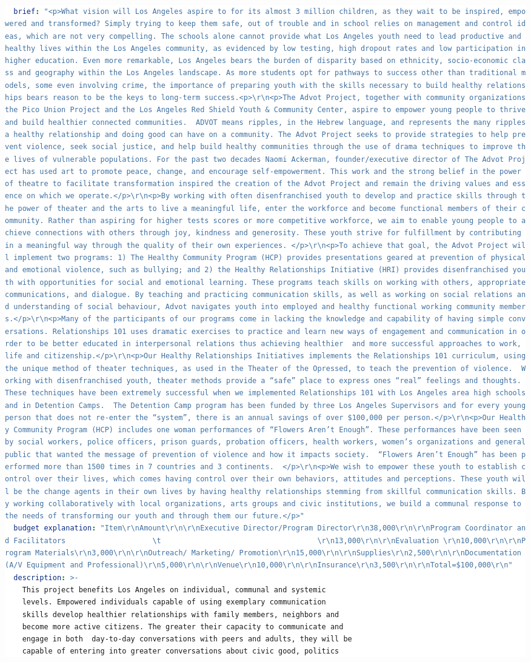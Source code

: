```yaml
  brief: "<p>What vision will Los Angeles aspire to for its almost 3 million children, as they wait to be inspired, empowered and transformed? Simply trying to keep them safe, out of trouble and in school relies on management and control ideas, which are not very compelling. The schools alone cannot provide what Los Angeles youth need to lead productive and healthy lives within the Los Angeles community, as evidenced by low testing, high dropout rates and low participation in higher education. Even more remarkable, Los Angeles bears the burden of disparity based on ethnicity, socio-economic class and geography within the Los Angeles landscape. As more students opt for pathways to success other than traditional models, some even involving crime, the importance of preparing youth with the skills necessary to build healthy relationships bears reason to be the keys to long-term success.<p>\r\n<p>The Advot Project, together with community organizations the Pico Union Project and the Los Angeles Red Shield Youth & Community Center, aspire to empower young people to thrive and build healthier connected communities.  ADVOT means ripples, in the Hebrew language, and represents the many ripples a healthy relationship and doing good can have on a community. The Advot Project seeks to provide strategies to help prevent violence, seek social justice, and help build healthy communities through the use of drama techniques to improve the lives of vulnerable populations. For the past two decades Naomi Ackerman, founder/executive director of The Advot Project has used art to promote peace, change, and encourage self-empowerment. This work and the strong belief in the power of theatre to facilitate transformation inspired the creation of the Advot Project and remain the driving values and essence on which we operate.</p>\r\n<p>By working with often disenfranchised youth to develop and practice skills through the power of theater and the arts to live a meaningful life, enter the workforce and become functional members of their community. Rather than aspiring for higher tests scores or more competitive workforce, we aim to enable young people to achieve connections with others through joy, kindness and generosity. These youth strive for fulfillment by contributing in a meaningful way through the quality of their own experiences. </p>\r\n<p>To achieve that goal, the Advot Project will implement two programs: 1) The Healthy Community Program (HCP) provides presentations geared at prevention of physical and emotional violence, such as bullying; and 2) the Healthy Relationships Initiative (HRI) provides disenfranchised youth with opportunities for social and emotional learning. These programs teach skills on working with others, appropriate communications, and dialogue. By teaching and practicing communication skills, as well as working on social relations and understanding of social behaviour, Advot navigates youth into employed and healthy functional working community members.</p>\r\n<p>Many of the participants of our programs come in lacking the knowledge and capability of having simple conversations. Relationships 101 uses dramatic exercises to practice and learn new ways of engagement and communication in order to be better educated in interpersonal relations thus achieving healthier  and more successful approaches to work, life and citizenship.</p>\r\n<p>Our Healthy Relationships Initiatives implements the Relationships 101 curriculum, using the unique method of theater techniques, as used in the Theater of the Opressed, to teach the prevention of violence.  Working with disenfranchised youth, theater methods provide a “safe” place to express ones “real” feelings and thoughts.  These techniques have been extremely successful when we implemented Relationships 101 with Los Angeles area high schools and in Detention Camps.  The Detention Camp program has been funded by three Los Angeles Supervisors and for every young person that does not re-enter the “system”, there is an annual savings of over $100,000 per person.</p>\r\n<p>Our Healthy Community Program (HCP) includes one woman performances of “Flowers Aren’t Enough”. These performances have been seen by social workers, police officers, prison guards, probation officers, health workers, women’s organizations and general public that wanted the message of prevention of violence and how it impacts society.  “Flowers Aren’t Enough” has been performed more than 1500 times in 7 countries and 3 continents.  </p>\r\n<p>We wish to empower these youth to establish control over their lives, which comes having control over their own behaviors, attitudes and perceptions. These youth will be the change agents in their own lives by having healthy relationships stemming from skillful communication skills. By working collaboratively with local organizations, arts groups and civic institutions, we build a communal response to the needs of transforming our youth and through them our future.</p>"
  budget explanation: "Item\r\nAmount\r\n\r\nExecutive Director/Program Director\r\n38,000\r\n\r\nProgram Coordinator and Facilitators                    \t                                    \r\n13,000\r\n\r\nEvaluation \r\n10,000\r\n\r\nProgram Materials\r\n3,000\r\n\r\nOutreach/ Marketing/ Promotion\r\n15,000\r\n\r\nSupplies\r\n2,500\r\n\r\nDocumentation (A/V Equipment and Professional)\r\n5,000\r\n\r\nVenue\r\n10,000\r\n\r\nInsurance\r\n3,500\r\n\r\nTotal=$100,000\r\n"
  description: >-
    This project benefits Los Angeles on individual, communal and systemic
    levels. Empowered individuals capable of using exemplary communication
    skills develop healthier relationships with family members, neighbors and
    become more active citizens. The greater their capacity to communicate and
    engage in both  day-to-day conversations with peers and adults, they will be
    capable of entering into greater conversations about civic good, politics
```